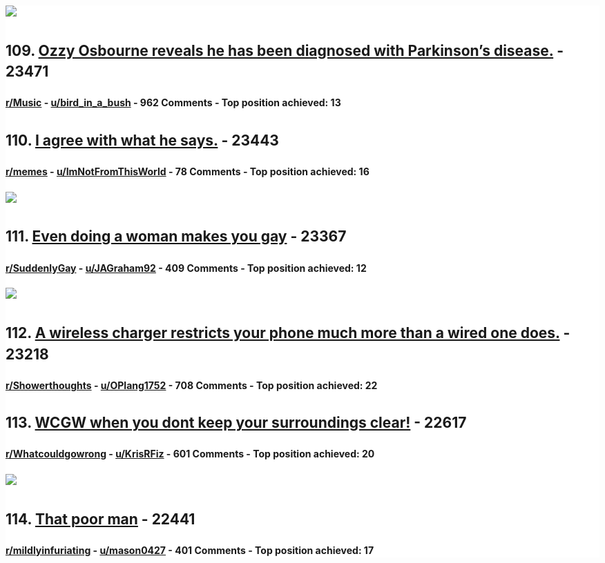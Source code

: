 <a href="https://v.redd.it/qaudl2svw5c41"><img src="https://a.thumbs.redditmedia.com/Wk0z0efXQhlmd4nhTLGJTHE2A7M0bp7fDYa5PbLLoc4.jpg"></img></a>

## 109. [Ozzy Osbourne reveals he has been diagnosed with Parkinson’s disease.](http://reddit.com/r/Music/comments/ervhmy/ozzy_osbourne_reveals_he_has_been_diagnosed_with/) - 23471
#### [r/Music](http://reddit.com/r/Music) - [u/bird_in_a_bush](http://reddit.com/u/bird_in_a_bush) - 962 Comments - Top position achieved: 13

## 110. [I agree with what he says.](http://reddit.com/r/memes/comments/es58yq/i_agree_with_what_he_says/) - 23443
#### [r/memes](http://reddit.com/r/memes) - [u/ImNotFromThisWorld](http://reddit.com/u/ImNotFromThisWorld) - 78 Comments - Top position achieved: 16

<a href="https://i.redd.it/rdsuw7rmo8c41.jpg"><img src="https://b.thumbs.redditmedia.com/YzBY8WjpRixOCqV_jikFuILqEZG4mC48klSLgsgpVxg.jpg"></img></a>

## 111. [Even doing a woman makes you gay](http://reddit.com/r/SuddenlyGay/comments/erv2kr/even_doing_a_woman_makes_you_gay/) - 23367
#### [r/SuddenlyGay](http://reddit.com/r/SuddenlyGay) - [u/JAGraham92](http://reddit.com/u/JAGraham92) - 409 Comments - Top position achieved: 12

<a href="https://i.redd.it/jpetgwou15c41.jpg"><img src="https://b.thumbs.redditmedia.com/0GdMUmzBo-OEbbpz7XrkPMsaO-VGREjZY41R00bLRqI.jpg"></img></a>

## 112. [A wireless charger restricts your phone much more than a wired one does.](http://reddit.com/r/Showerthoughts/comments/erw3m4/a_wireless_charger_restricts_your_phone_much_more/) - 23218
#### [r/Showerthoughts](http://reddit.com/r/Showerthoughts) - [u/OPlang1752](http://reddit.com/u/OPlang1752) - 708 Comments - Top position achieved: 22

## 113. [WCGW when you dont keep your surroundings clear!](http://reddit.com/r/Whatcouldgowrong/comments/erw4lp/wcgw_when_you_dont_keep_your_surroundings_clear/) - 22617
#### [r/Whatcouldgowrong](http://reddit.com/r/Whatcouldgowrong) - [u/KrisRFiz](http://reddit.com/u/KrisRFiz) - 601 Comments - Top position achieved: 20

<a href="https://v.redd.it/dfz0kxoah5c41"><img src="https://a.thumbs.redditmedia.com/iPialiOL0_is1_1UKQE4Zi5zcvNABffFJNcMA5-b6S0.jpg"></img></a>

## 114. [That poor man](http://reddit.com/r/mildlyinfuriating/comments/ertlv9/that_poor_man/) - 22441
#### [r/mildlyinfuriating](http://reddit.com/r/mildlyinfuriating) - [u/mason0427](http://reddit.com/u/mason0427) - 401 Comments - Top position achieved: 17
